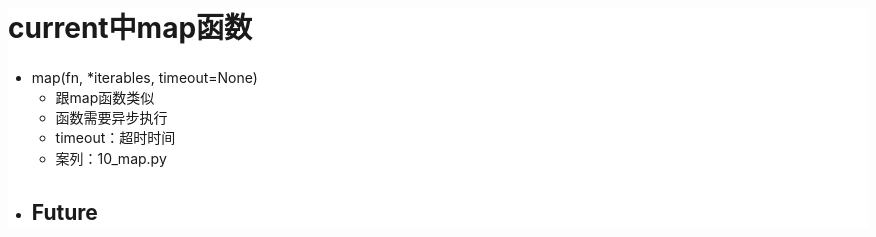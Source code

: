 # current中map函数
- map(fn, \*iterables, timeout=None)
    - 跟map函数类似
    - 函数需要异步执行
    - timeout：超时时间
    - 案列：10_map.py    
- Future
    -     
                       
                    
                                            
                       